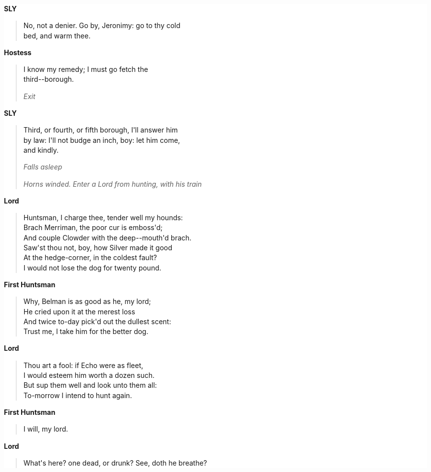 <A NAME=speech5><b>SLY</b></a>
<blockquote>
<A NAME=0.1.7>No, not a denier. Go by, Jeronimy: go to thy cold</A><br>
<A NAME=0.1.8>bed, and warm thee.</A><br>
</blockquote>

<A NAME=speech6><b>Hostess</b></a>
<blockquote>
<A NAME=0.1.9>I know my remedy; I must go fetch the</A><br>
<A NAME=0.1.10>third--borough.</A><br>
<p><i>Exit</i></p>
</blockquote>

<A NAME=speech7><b>SLY</b></a>
<blockquote>
<A NAME=0.1.11>Third, or fourth, or fifth borough, I'll answer him</A><br>
<A NAME=0.1.12>by law: I'll not budge an inch, boy: let him come,</A><br>
<A NAME=0.1.13>and kindly.</A><br>
<p><i>Falls asleep</i></p>
<p><i>Horns winded. Enter a Lord from hunting, with his train</i></p>
</blockquote>

<A NAME=speech8><b>Lord</b></a>
<blockquote>
<A NAME=0.1.14>Huntsman, I charge thee, tender well my hounds:</A><br>
<A NAME=0.1.15>Brach Merriman, the poor cur is emboss'd;</A><br>
<A NAME=0.1.16>And couple Clowder with the deep--mouth'd brach.</A><br>
<A NAME=0.1.17>Saw'st thou not, boy, how Silver made it good</A><br>
<A NAME=0.1.18>At the hedge-corner, in the coldest fault?</A><br>
<A NAME=0.1.19>I would not lose the dog for twenty pound.</A><br>
</blockquote>

<A NAME=speech9><b>First Huntsman</b></a>
<blockquote>
<A NAME=0.1.20>Why, Belman is as good as he, my lord;</A><br>
<A NAME=0.1.21>He cried upon it at the merest loss</A><br>
<A NAME=0.1.22>And twice to-day pick'd out the dullest scent:</A><br>
<A NAME=0.1.23>Trust me, I take him for the better dog.</A><br>
</blockquote>

<A NAME=speech10><b>Lord</b></a>
<blockquote>
<A NAME=0.1.24>Thou art a fool: if Echo were as fleet,</A><br>
<A NAME=0.1.25>I would esteem him worth a dozen such.</A><br>
<A NAME=0.1.26>But sup them well and look unto them all:</A><br>
<A NAME=0.1.27>To-morrow I intend to hunt again.</A><br>
</blockquote>

<A NAME=speech11><b>First Huntsman</b></a>
<blockquote>
<A NAME=0.1.28>I will, my lord.</A><br>
</blockquote>

<A NAME=speech12><b>Lord</b></a>
<blockquote>
<A NAME=0.1.29>What's here? one dead, or drunk? See, doth he breathe?</A><br>
</blockquote>
